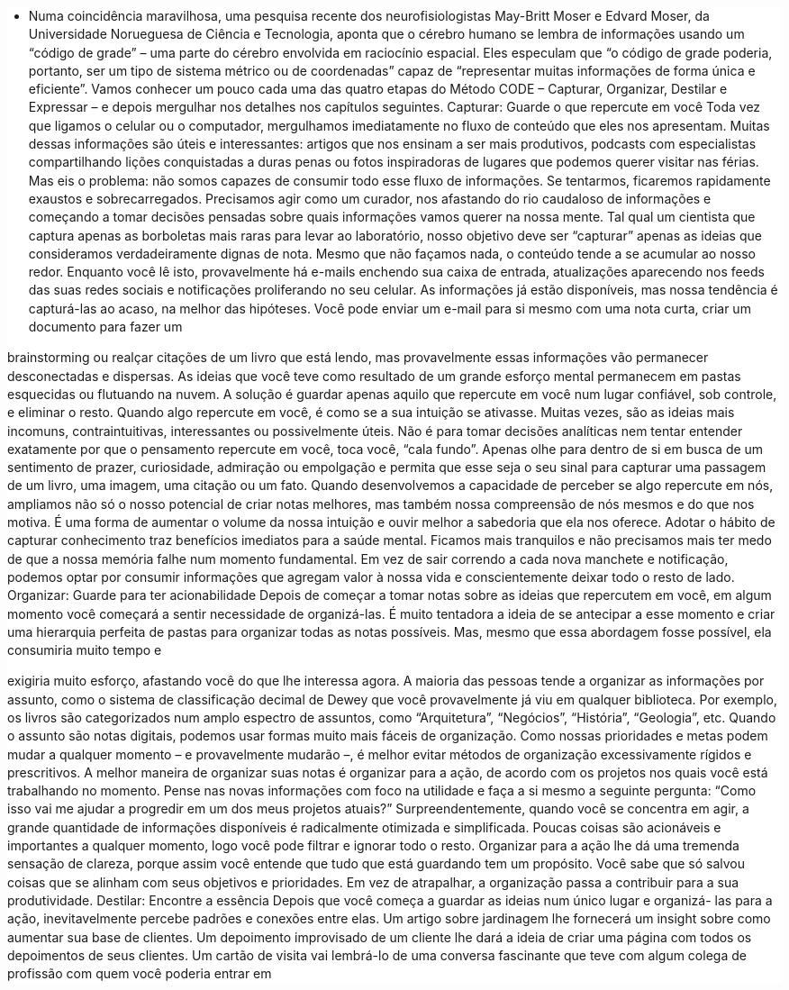* Numa coincidência maravilhosa, uma pesquisa recente dos neurofisiologistas May-Britt Moser e Edvard Moser, da Universidade Norueguesa de Ciência e Tecnologia, aponta que o cérebro humano se lembra de informações usando um “código de grade” – uma parte do cérebro envolvida em raciocínio espacial. Eles especulam que “o código de grade poderia, portanto, ser um tipo de sistema métrico ou de coordenadas” capaz de “representar muitas informações de forma única e eficiente”. Vamos conhecer um pouco cada uma das quatro etapas do Método CODE – Capturar, Organizar, Destilar e Expressar – e depois mergulhar nos detalhes nos capítulos seguintes. Capturar: Guarde o que repercute em você Toda vez que ligamos o celular ou o computador, mergulhamos imediatamente no fluxo de conteúdo que eles nos apresentam. Muitas dessas informações são úteis e interessantes: artigos que nos ensinam a ser mais produtivos, podcasts com especialistas compartilhando lições conquistadas a duras penas ou fotos inspiradoras de lugares que podemos querer visitar nas férias. Mas eis o problema: não somos capazes de consumir todo esse fluxo de informações. Se tentarmos, ficaremos rapidamente exaustos e sobrecarregados. Precisamos agir como um curador, nos afastando do rio caudaloso de informações e começando a tomar decisões pensadas sobre quais informações vamos querer na nossa mente. Tal qual um cientista que captura apenas as borboletas mais raras para levar ao laboratório, nosso objetivo deve ser “capturar” apenas as ideias que consideramos verdadeiramente dignas de nota. Mesmo que não façamos nada, o conteúdo tende a se acumular ao nosso redor. Enquanto você lê isto, provavelmente há e-mails enchendo sua caixa de entrada, atualizações aparecendo nos feeds das suas redes sociais e notificações proliferando no seu celular. As informações já estão disponíveis, mas nossa tendência é capturá-las ao acaso, na melhor das hipóteses. Você pode enviar um e-mail para si mesmo com uma nota curta, criar um documento para fazer um

brainstorming ou realçar citações de um livro que está lendo, mas provavelmente essas informações vão permanecer desconectadas e dispersas. As ideias que você teve como resultado de um grande esforço mental permanecem em pastas esquecidas ou flutuando na nuvem. A solução é guardar apenas aquilo que repercute em você num lugar confiável, sob controle, e eliminar o resto. Quando algo repercute em você, é como se a sua intuição se ativasse. Muitas vezes, são as ideias mais incomuns, contraintuitivas, interessantes ou possivelmente úteis. Não é para tomar decisões analíticas nem tentar entender exatamente por que o pensamento repercute em você, toca você, “cala fundo”. Apenas olhe para dentro de si em busca de um sentimento de prazer, curiosidade, admiração ou empolgação e permita que esse seja o seu sinal para capturar uma passagem de um livro, uma imagem, uma citação ou um fato. Quando desenvolvemos a capacidade de perceber se algo repercute em nós, ampliamos não só o nosso potencial de criar notas melhores, mas também nossa compreensão de nós mesmos e do que nos motiva. É uma forma de aumentar o volume da nossa intuição e ouvir melhor a sabedoria que ela nos oferece. Adotar o hábito de capturar conhecimento traz benefícios imediatos para a saúde mental. Ficamos mais tranquilos e não precisamos mais ter medo de que a nossa memória falhe num momento fundamental. Em vez de sair correndo a cada nova manchete e notificação, podemos optar por consumir informações que agregam valor à nossa vida e conscientemente deixar todo o resto de lado. Organizar: Guarde para ter acionabilidade Depois de começar a tomar notas sobre as ideias que repercutem em você, em algum momento você começará a sentir necessidade de organizá-las. É muito tentadora a ideia de se antecipar a esse momento e criar uma hierarquia perfeita de pastas para organizar todas as notas possíveis. Mas, mesmo que essa abordagem fosse possível, ela consumiria muito tempo e

exigiria muito esforço, afastando você do que lhe interessa agora. A maioria das pessoas tende a organizar as informações por assunto, como o sistema de classificação decimal de Dewey que você provavelmente já viu em qualquer biblioteca. Por exemplo, os livros são categorizados num amplo espectro de assuntos, como “Arquitetura”, “Negócios”, “História”, “Geologia”, etc. Quando o assunto são notas digitais, podemos usar formas muito mais fáceis de organização. Como nossas prioridades e metas podem mudar a qualquer momento – e provavelmente mudarão –, é melhor evitar métodos de organização excessivamente rígidos e prescritivos. A melhor maneira de organizar suas notas é organizar para a ação, de acordo com os projetos nos quais você está trabalhando no momento. Pense nas novas informações com foco na utilidade e faça a si mesmo a seguinte pergunta: “Como isso vai me ajudar a progredir em um dos meus projetos atuais?” Surpreendentemente, quando você se concentra em agir, a grande quantidade de informações disponíveis é radicalmente otimizada e simplificada. Poucas coisas são acionáveis e importantes a qualquer momento, logo você pode filtrar e ignorar todo o resto. Organizar para a ação lhe dá uma tremenda sensação de clareza, porque assim você entende que tudo que está guardando tem um propósito. Você sabe que só salvou coisas que se alinham com seus objetivos e prioridades. Em vez de atrapalhar, a organização passa a contribuir para a sua produtividade. Destilar: Encontre a essência Depois que você começa a guardar as ideias num único lugar e organizá- las para a ação, inevitavelmente percebe padrões e conexões entre elas. Um artigo sobre jardinagem lhe fornecerá um insight sobre como aumentar sua base de clientes. Um depoimento improvisado de um cliente lhe dará a ideia de criar uma página com todos os depoimentos de seus clientes. Um cartão de visita vai lembrá-lo de uma conversa fascinante que teve com algum colega de profissão com quem você poderia entrar em
